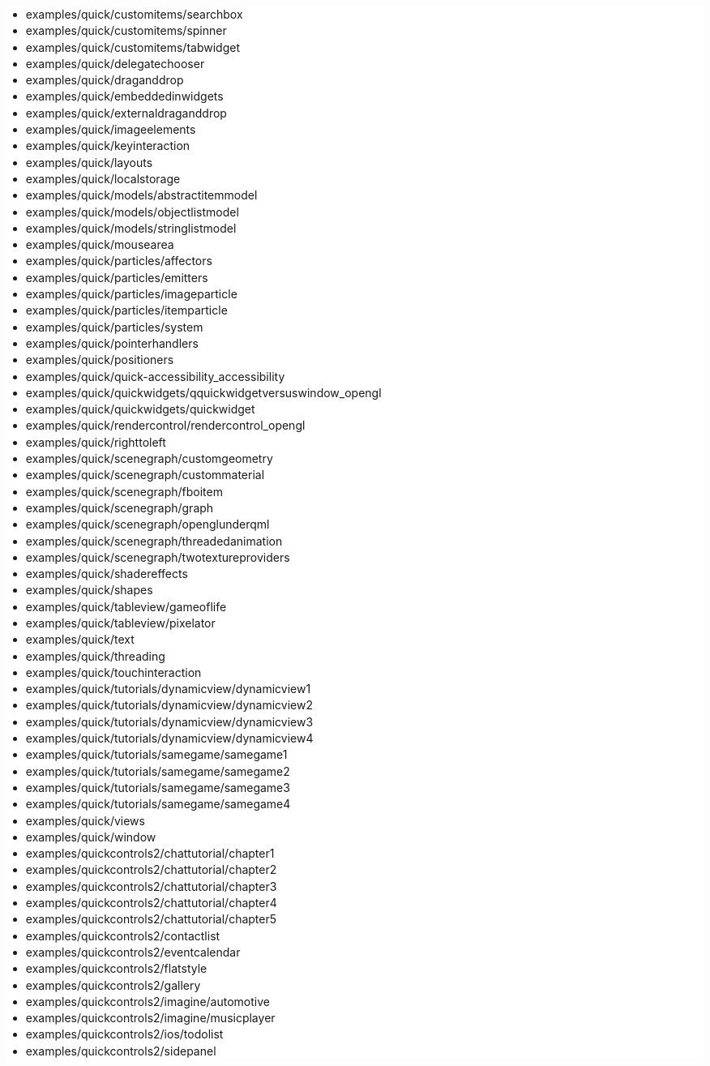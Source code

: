 * examples/quick/customitems/searchbox
* examples/quick/customitems/spinner
* examples/quick/customitems/tabwidget
* examples/quick/delegatechooser
* examples/quick/draganddrop
* examples/quick/embeddedinwidgets
* examples/quick/externaldraganddrop
* examples/quick/imageelements
* examples/quick/keyinteraction
* examples/quick/layouts
* examples/quick/localstorage
* examples/quick/models/abstractitemmodel
* examples/quick/models/objectlistmodel
* examples/quick/models/stringlistmodel
* examples/quick/mousearea
* examples/quick/particles/affectors
* examples/quick/particles/emitters
* examples/quick/particles/imageparticle
* examples/quick/particles/itemparticle
* examples/quick/particles/system
* examples/quick/pointerhandlers
* examples/quick/positioners
* examples/quick/quick-accessibility_accessibility
* examples/quick/quickwidgets/qquickwidgetversuswindow_opengl
* examples/quick/quickwidgets/quickwidget
* examples/quick/rendercontrol/rendercontrol_opengl
* examples/quick/righttoleft
* examples/quick/scenegraph/customgeometry
* examples/quick/scenegraph/custommaterial
* examples/quick/scenegraph/fboitem
* examples/quick/scenegraph/graph
* examples/quick/scenegraph/openglunderqml
* examples/quick/scenegraph/threadedanimation
* examples/quick/scenegraph/twotextureproviders
* examples/quick/shadereffects
* examples/quick/shapes
* examples/quick/tableview/gameoflife
* examples/quick/tableview/pixelator
* examples/quick/text
* examples/quick/threading
* examples/quick/touchinteraction
* examples/quick/tutorials/dynamicview/dynamicview1
* examples/quick/tutorials/dynamicview/dynamicview2
* examples/quick/tutorials/dynamicview/dynamicview3
* examples/quick/tutorials/dynamicview/dynamicview4
* examples/quick/tutorials/samegame/samegame1
* examples/quick/tutorials/samegame/samegame2
* examples/quick/tutorials/samegame/samegame3
* examples/quick/tutorials/samegame/samegame4
* examples/quick/views
* examples/quick/window
* examples/quickcontrols2/chattutorial/chapter1
* examples/quickcontrols2/chattutorial/chapter2
* examples/quickcontrols2/chattutorial/chapter3
* examples/quickcontrols2/chattutorial/chapter4
* examples/quickcontrols2/chattutorial/chapter5
* examples/quickcontrols2/contactlist
* examples/quickcontrols2/eventcalendar
* examples/quickcontrols2/flatstyle
* examples/quickcontrols2/gallery
* examples/quickcontrols2/imagine/automotive
* examples/quickcontrols2/imagine/musicplayer
* examples/quickcontrols2/ios/todolist
* examples/quickcontrols2/sidepanel